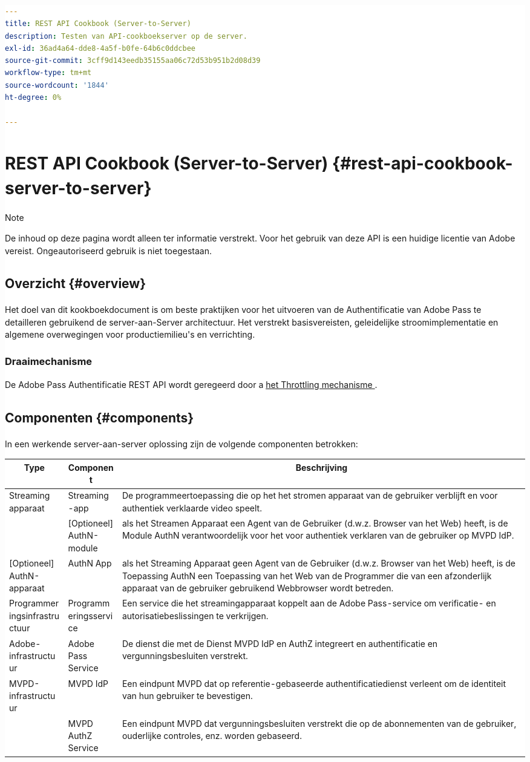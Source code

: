 ```yaml
---
title: REST API Cookbook (Server-to-Server)
description: Testen van API-cookboekserver op de server.
exl-id: 36ad4a64-dde8-4a5f-b0fe-64b6c0ddcbee
source-git-commit: 3cff9d143eedb35155aa06c72d53b951b2d08d39
workflow-type: tm+mt
source-wordcount: '1844'
ht-degree: 0%

---
```


# REST API Cookbook (Server-to-Server) {#rest-api-cookbook-server-to-server}

>[!NOTE]
>
>De inhoud op deze pagina wordt alleen ter informatie verstrekt. Voor het gebruik van deze API is een huidige licentie van Adobe vereist. Ongeautoriseerd gebruik is niet toegestaan.


## Overzicht {#overview}

Het doel van dit kookboekdocument is om beste praktijken voor het uitvoeren van de Authentificatie van Adobe Pass te detailleren gebruikend de server-aan-Server architectuur.  Het verstrekt basisvereisten, geleidelijke stroomimplementatie en algemene overwegingen voor productiemilieu&#39;s en verrichting.

### Draaimechanisme

De Adobe Pass Authentificatie REST API wordt geregeerd door a [ het Throttling mechanisme ](/help/authentication/throttling-mechanism.md).


## Componenten {#components}

In een werkende server-aan-server oplossing zijn de volgende componenten betrokken:


| Type | Component | Beschrijving |
| --- | --- | --- |
| Streaming apparaat | Streaming-app | De programmeertoepassing die op het het stromen apparaat van de gebruiker verblijft en voor authentiek verklaarde video speelt. |
| | \[Optioneel\] AuthN-module | als het Streamen Apparaat een Agent van de Gebruiker (d.w.z. Browser van het Web) heeft, is de Module AuthN verantwoordelijk voor het voor authentiek verklaren van de gebruiker op MVPD IdP. |
| \[Optioneel\] AuthN-apparaat | AuthN App | als het Streaming Apparaat geen Agent van de Gebruiker (d.w.z. Browser van het Web) heeft, is de Toepassing AuthN een Toepassing van het Web van de Programmer die van een afzonderlijk apparaat van de gebruiker gebruikend Webbrowser wordt betreden. |
| Programmeringsinfrastructuur | Programmeringsservice | Een service die het streamingapparaat koppelt aan de Adobe Pass-service om verificatie- en autorisatiebeslissingen te verkrijgen. |
| Adobe-infrastructuur | Adobe Pass Service | De dienst die met de Dienst MVPD IdP en AuthZ integreert en authentificatie en vergunningsbesluiten verstrekt. |
| MVPD-infrastructuur | MVPD IdP | Een eindpunt MVPD dat op referentie-gebaseerde authentificatiedienst verleent om de identiteit van hun gebruiker te bevestigen. |
| | MVPD AuthZ Service | Een eindpunt MVPD dat vergunningsbesluiten verstrekt die op de abonnementen van de gebruiker, ouderlijke controles, enz. worden gebaseerd. |
